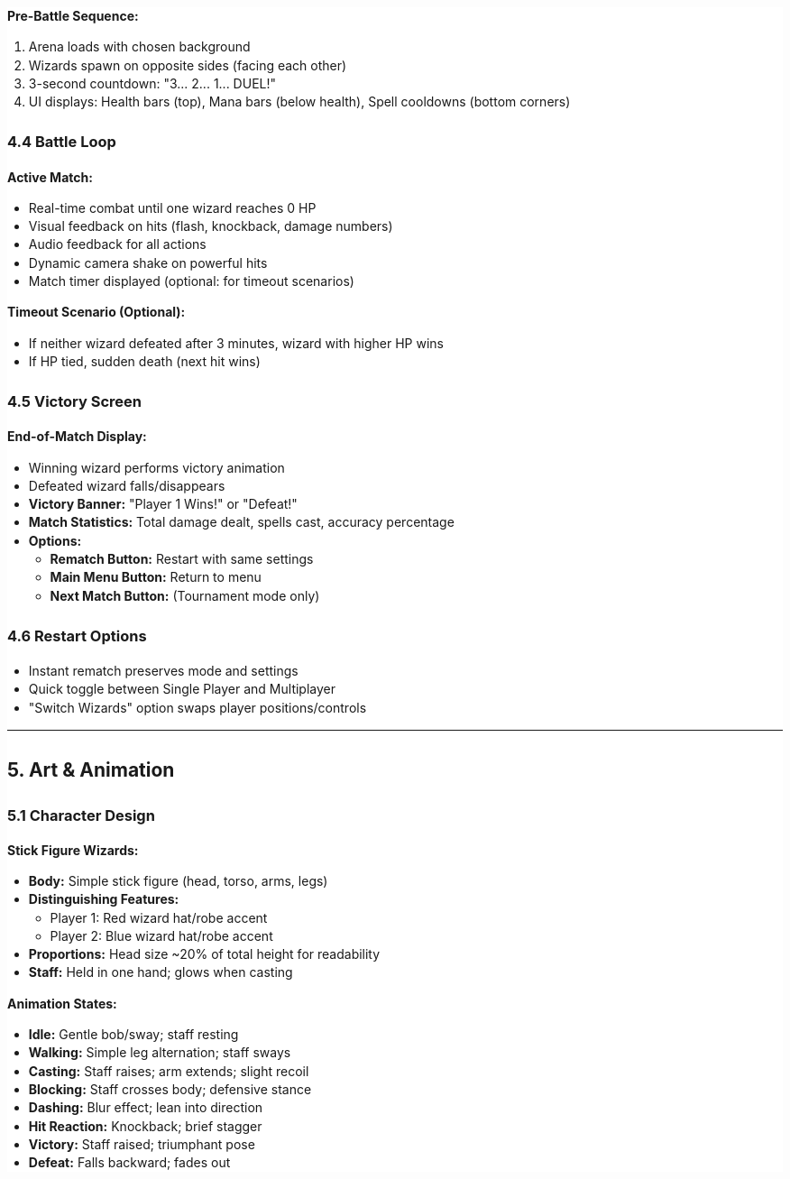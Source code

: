 **Pre-Battle Sequence:**
1. Arena loads with chosen background
2. Wizards spawn on opposite sides (facing each other)
3. 3-second countdown: "3... 2... 1... DUEL!"
4. UI displays: Health bars (top), Mana bars (below health), Spell cooldowns (bottom corners)

### 4.4 Battle Loop

**Active Match:**
- Real-time combat until one wizard reaches 0 HP
- Visual feedback on hits (flash, knockback, damage numbers)
- Audio feedback for all actions
- Dynamic camera shake on powerful hits
- Match timer displayed (optional: for timeout scenarios)

**Timeout Scenario (Optional):**
- If neither wizard defeated after 3 minutes, wizard with higher HP wins
- If HP tied, sudden death (next hit wins)

### 4.5 Victory Screen

**End-of-Match Display:**
- Winning wizard performs victory animation
- Defeated wizard falls/disappears
- **Victory Banner:** "Player 1 Wins!" or "Defeat!"
- **Match Statistics:** Total damage dealt, spells cast, accuracy percentage
- **Options:**
  - **Rematch Button:** Restart with same settings
  - **Main Menu Button:** Return to menu
  - **Next Match Button:** (Tournament mode only)

### 4.6 Restart Options

- Instant rematch preserves mode and settings
- Quick toggle between Single Player and Multiplayer
- "Switch Wizards" option swaps player positions/controls

---

## 5. Art & Animation

### 5.1 Character Design

**Stick Figure Wizards:**
- **Body:** Simple stick figure (head, torso, arms, legs)
- **Distinguishing Features:**
  - Player 1: Red wizard hat/robe accent
  - Player 2: Blue wizard hat/robe accent
- **Proportions:** Head size ~20% of total height for readability
- **Staff:** Held in one hand; glows when casting

**Animation States:**
- **Idle:** Gentle bob/sway; staff resting
- **Walking:** Simple leg alternation; staff sways
- **Casting:** Staff raises; arm extends; slight recoil
- **Blocking:** Staff crosses body; defensive stance
- **Dashing:** Blur effect; lean into direction
- **Hit Reaction:** Knockback; brief stagger
- **Victory:** Staff raised; triumphant pose
- **Defeat:** Falls backward; fades out
